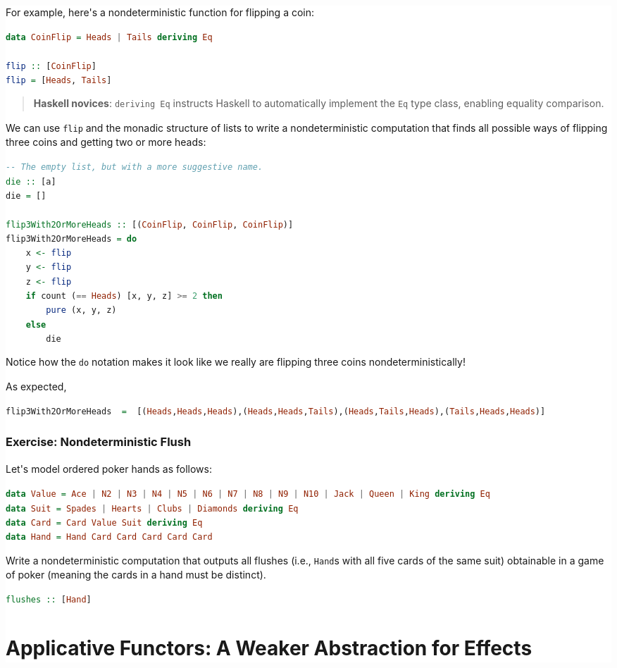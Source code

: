 For example, here's a nondeterministic function for flipping a coin:
```Haskell
data CoinFlip = Heads | Tails deriving Eq

flip :: [CoinFlip]
flip = [Heads, Tails]
```
> **Haskell novices**: `deriving Eq` instructs Haskell to automatically
> implement the `Eq` type class, enabling equality comparison.

We can use `flip` and the monadic structure of lists to write a nondeterministic
computation that finds all possible ways of flipping three coins and getting
two or more heads:
```Haskell
-- The empty list, but with a more suggestive name.
die :: [a]
die = []

flip3With2OrMoreHeads :: [(CoinFlip, CoinFlip, CoinFlip)]
flip3With2OrMoreHeads = do
    x <- flip
    y <- flip
    z <- flip
    if count (== Heads) [x, y, z] >= 2 then
        pure (x, y, z)
    else
        die
```
Notice how the `do` notation makes it look like we really are flipping three
coins nondeterministically!

As expected,
```Haskell
flip3With2OrMoreHeads  =  [(Heads,Heads,Heads),(Heads,Heads,Tails),(Heads,Tails,Heads),(Tails,Heads,Heads)]
```

### Exercise: Nondeterministic Flush

Let's model ordered poker hands as follows:
```Haskell
data Value = Ace | N2 | N3 | N4 | N5 | N6 | N7 | N8 | N9 | N10 | Jack | Queen | King deriving Eq
data Suit = Spades | Hearts | Clubs | Diamonds deriving Eq
data Card = Card Value Suit deriving Eq
data Hand = Hand Card Card Card Card Card
```
Write a nondeterministic computation that outputs all flushes (i.e., `Hand`s
with all five cards of the same suit) obtainable in a game of poker (meaning the
cards in a hand must be distinct).
```Haskell
flushes :: [Hand]
```


# Applicative Functors: A Weaker Abstraction for Effects
